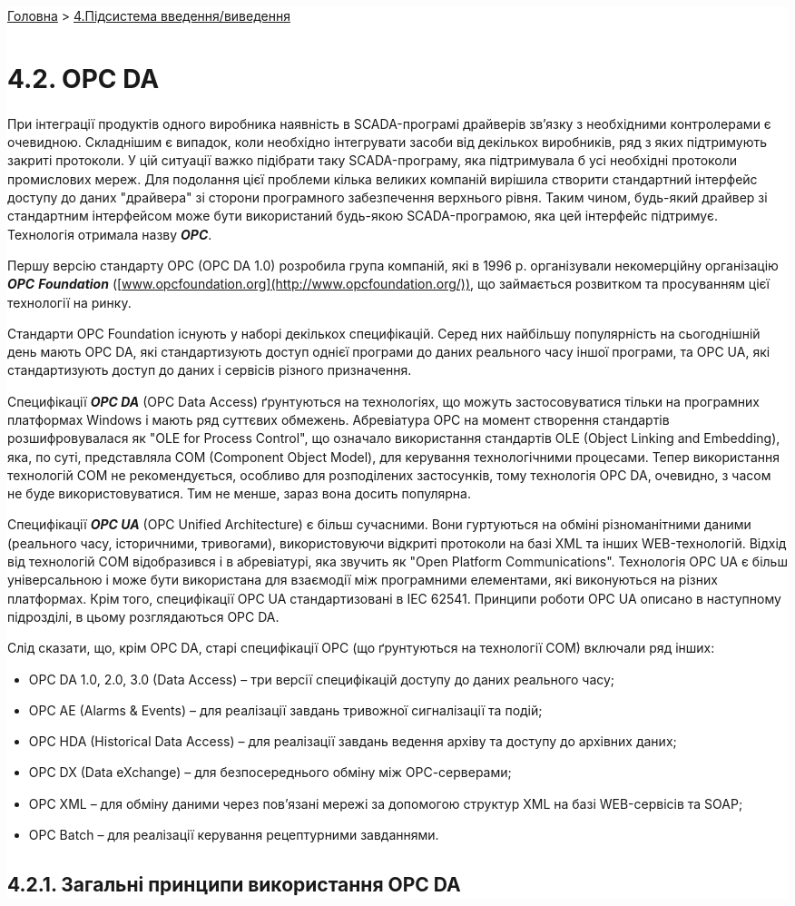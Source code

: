 [Головна](README.md) > [4.Підсистема введення/виведення](4.md)

# 4.2. OPC DA

При інтеграції продуктів одного виробника наявність в SCADA-програмі драйверів зв’язку з необхідними контролерами є очевидною. Складнішим є випадок, коли необхідно інтегрувати засоби від декількох виробників, ряд з яких підтримують закриті протоколи. У цій ситуації важко підібрати таку SCADA-програму, яка підтримувала б усі необхідні протоколи промислових мереж. Для подолання цієї проблеми кілька великих компаній вирішила створити стандартний інтерфейс доступу до даних "драйвера" зі сторони програмного забезпечення верхнього рівня. Таким чином, будь-який драйвер зі стандартним інтерфейсом може бути використаний будь-якою SCADA-програмою, яка цей інтерфейс підтримує. Технологія отримала назву ***ОРС***. 

Першу версію стандарту OPC (OPC DA 1.0) розробила група компаній, які в 1996 р. організували некомерційну організацію ***OPC*** ***Foundation*** ([www.opcfoundation.org](http://www.opcfoundation.org/)), що займається розвитком та просуванням цієї технології на ринку. 

Стандарти OPC Foundation існують у наборі декількох специфікацій. Серед них найбільшу популярність на сьогоднішній день мають OPC DA, які стандартизують доступ однієї програми до даних реального часу іншої програми, та OPC UA, які стандартизують доступ до даних і сервісів різного призначення. 

Специфікації ***OPC DA*** (OPC Data Access) ґрунтуються на технологіях, що можуть застосовуватися тільки на програмних платформах Windows і мають ряд суттєвих обмежень. Абревіатура OPC на момент створення стандартів розшифровувалася як "OLE for Process Control", що означало використання стандартів OLE (Object Linking and Embedding), яка, по суті, представляла COM (Component Object Model), для керування технологічними процесами. Тепер використання технологій COM не рекомендується, особливо для розподілених застосунків, тому технологія OPC DA, очевидно, з часом не буде використовуватися. Тим не менше, зараз вона досить популярна. 

Специфікації ***OPC UA*** (OPC Unified Architecture) є більш сучасними. Вони гуртуються на обміні різноманітними даними (реального часу, історичними, тривогами), використовуючи відкриті протоколи на базі XML та інших WEB-технологій. Відхід від технологій COM відобразився і в абревіатурі, яка звучить як "Open Platform Communications". Технологія OPC UA є більш універсальною і може бути використана для взаємодії між програмними елементами, які виконуються на різних платформах. Крім того, специфікації OPC UA стандартизовані в IEC 62541. Принципи роботи OPC UA описано в наступному підрозділі, в цьому розглядаються OPC DA.

Слід сказати, що, крім OPC DA, старі специфікації OPC (що ґрунтуються на технології COM) включали ряд інших:

- OPC DA 1.0, 2.0, 3.0 (Data Access) – три версії специфікацій доступу до даних реального часу;

- OPC AE (Alarms & Events) – для реалізації завдань тривожної сигналізації та подій;

- OPC HDA (Historical Data Access) – для реалізації завдань ведення архіву та доступу до архівних даних;

- OPC DX (Data eXchange) – для безпосереднього обміну між ОРС-серверами;

- OPC XML – для обміну даними через пов’язані мережі за допомогою структур XML на базі WEB-сервісів та SOAP;

- OPC Batсh – для реалізації керування рецептурними завданнями.

## 4.2.1. Загальні принципи використання OPC DA
